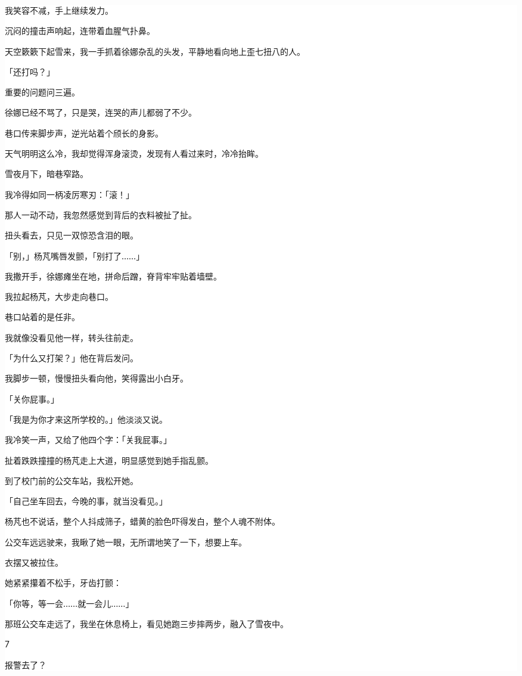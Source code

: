 我笑容不减，手上继续发力。

沉闷的撞击声响起，连带着血腥气扑鼻。

天空簌簌下起雪来，我一手抓着徐娜杂乱的头发，平静地看向地上歪七扭八的人。

「还打吗？」

重要的问题问三遍。

徐娜已经不骂了，只是哭，连哭的声儿都弱了不少。

巷口传来脚步声，逆光站着个颀长的身影。

天气明明这么冷，我却觉得浑身滚烫，发现有人看过来时，冷冷抬眸。

雪夜月下，暗巷窄路。

我冷得如同一柄凌厉寒刃：「滚！」

那人一动不动，我忽然感觉到背后的衣料被扯了扯。

扭头看去，只见一双惊恐含泪的眼。

「别，」杨芃嘴唇发颤，「别打了……」

我撒开手，徐娜瘫坐在地，拼命后蹭，脊背牢牢贴着墙壁。

我拉起杨芃，大步走向巷口。

巷口站着的是任非。

我就像没看见他一样，转头往前走。

「为什么又打架？」他在背后发问。

我脚步一顿，慢慢扭头看向他，笑得露出小白牙。

「关你屁事。」

「我是为你才来这所学校的。」他淡淡又说。

我冷笑一声，又给了他四个字：「关我屁事。」

扯着跌跌撞撞的杨芃走上大道，明显感觉到她手指乱颤。

到了校门前的公交车站，我松开她。

「自己坐车回去，今晚的事，就当没看见。」

杨芃也不说话，整个人抖成筛子，蜡黄的脸色吓得发白，整个人魂不附体。

公交车远远驶来，我瞅了她一眼，无所谓地笑了一下，想要上车。

衣摆又被拉住。

她紧紧攥着不松手，牙齿打颤：

「你等，等一会……就一会儿……」

那班公交车走远了，我坐在休息椅上，看见她跑三步摔两步，融入了雪夜中。

7

报警去了？

